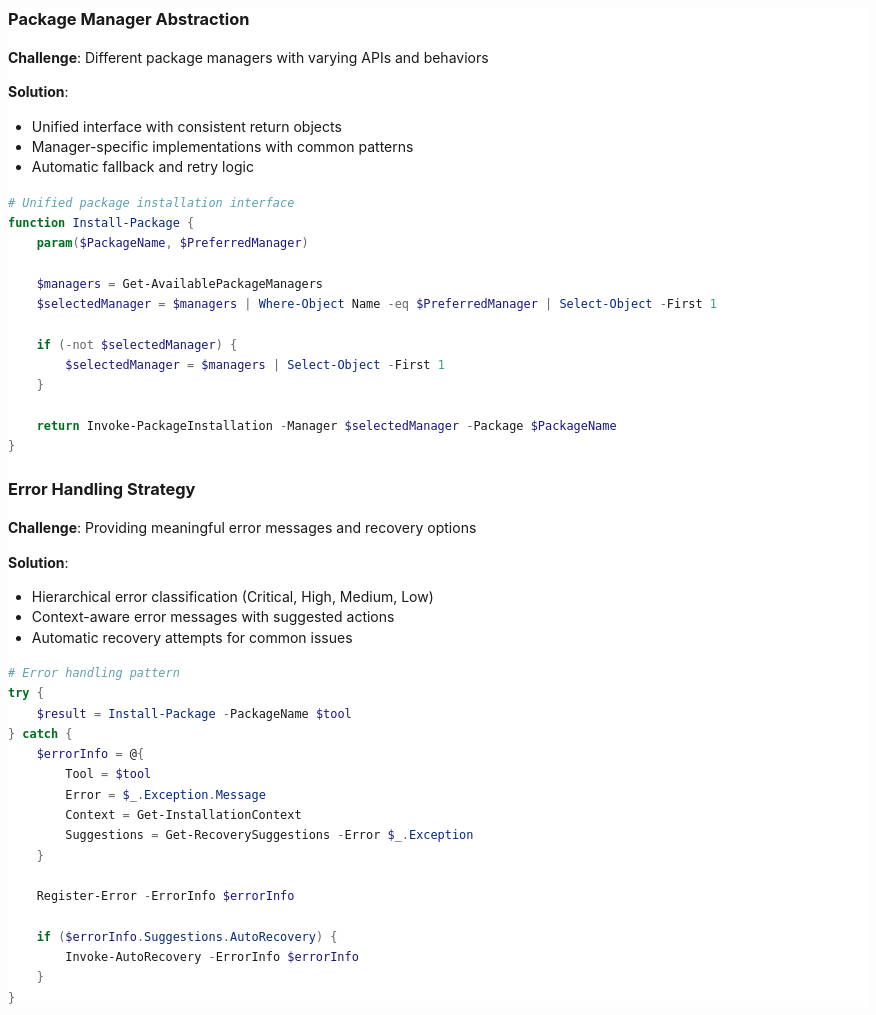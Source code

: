 ### Package Manager Abstraction

**Challenge**: Different package managers with varying APIs and behaviors

**Solution**:
- Unified interface with consistent return objects
- Manager-specific implementations with common patterns
- Automatic fallback and retry logic

```powershell
# Unified package installation interface
function Install-Package {
    param($PackageName, $PreferredManager)
    
    $managers = Get-AvailablePackageManagers
    $selectedManager = $managers | Where-Object Name -eq $PreferredManager | Select-Object -First 1
    
    if (-not $selectedManager) {
        $selectedManager = $managers | Select-Object -First 1
    }
    
    return Invoke-PackageInstallation -Manager $selectedManager -Package $PackageName
}
```

### Error Handling Strategy

**Challenge**: Providing meaningful error messages and recovery options

**Solution**:
- Hierarchical error classification (Critical, High, Medium, Low)
- Context-aware error messages with suggested actions
- Automatic recovery attempts for common issues

```powershell
# Error handling pattern
try {
    $result = Install-Package -PackageName $tool
} catch {
    $errorInfo = @{
        Tool = $tool
        Error = $_.Exception.Message
        Context = Get-InstallationContext
        Suggestions = Get-RecoverySuggestions -Error $_.Exception
    }
    
    Register-Error -ErrorInfo $errorInfo
    
    if ($errorInfo.Suggestions.AutoRecovery) {
        Invoke-AutoRecovery -ErrorInfo $errorInfo
    }
}
```
